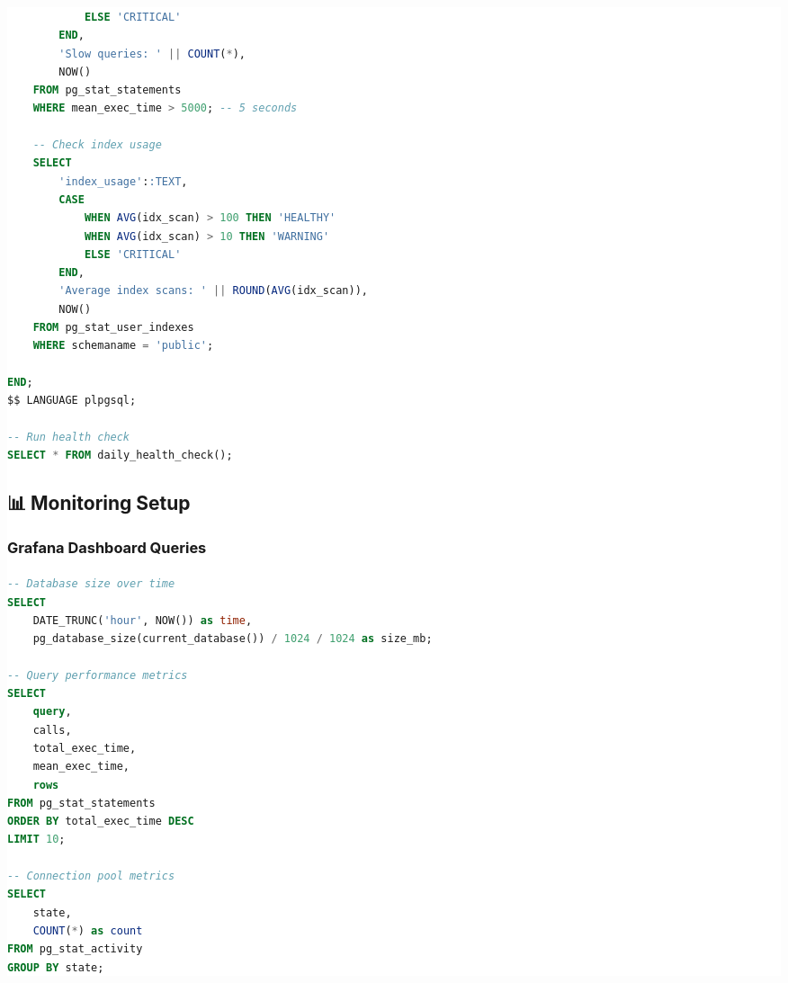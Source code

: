 ```sql
            ELSE 'CRITICAL'
        END,
        'Slow queries: ' || COUNT(*),
        NOW()
    FROM pg_stat_statements
    WHERE mean_exec_time > 5000; -- 5 seconds
    
    -- Check index usage
    SELECT 
        'index_usage'::TEXT,
        CASE 
            WHEN AVG(idx_scan) > 100 THEN 'HEALTHY'
            WHEN AVG(idx_scan) > 10 THEN 'WARNING'
            ELSE 'CRITICAL'
        END,
        'Average index scans: ' || ROUND(AVG(idx_scan)),
        NOW()
    FROM pg_stat_user_indexes
    WHERE schemaname = 'public';
    
END;
$$ LANGUAGE plpgsql;

-- Run health check
SELECT * FROM daily_health_check();
```

## 📊 Monitoring Setup

### **Grafana Dashboard Queries**

```sql
-- Database size over time
SELECT 
    DATE_TRUNC('hour', NOW()) as time,
    pg_database_size(current_database()) / 1024 / 1024 as size_mb;

-- Query performance metrics
SELECT 
    query,
    calls,
    total_exec_time,
    mean_exec_time,
    rows
FROM pg_stat_statements
ORDER BY total_exec_time DESC
LIMIT 10;

-- Connection pool metrics
SELECT 
    state,
    COUNT(*) as count
FROM pg_stat_activity
GROUP BY state;
```
